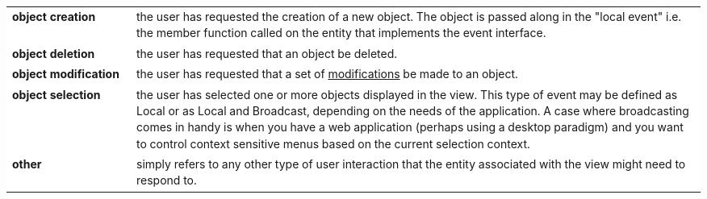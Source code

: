 <table width='600'>

<tr>
<td width='140' valign='top'>
<b>object creation</b>
</td>
<td valign='top'>
the user has requested the creation of a new object. The object is passed along in the "local event" i.e. the member function called on the entity that implements the event interface.<br>
</td>
</tr>

<tr>
<td valign='top'>
<b>object deletion</b>
</td>
<td valign='top'>
the user has requested that an object be deleted.<br>
</td>
</tr>

<tr>
<td valign='top'>
<b>object modification</b>
</td>
<td valign='top'>
the user has requested that a set of <a href='http://code.google.com/p/dark-matter-data/wiki/EXContacts2#Modification_Recording'>modifications</a> be made to an object.<br>
</td>
</tr>

<tr>
<td valign='top'>
<b>object selection</b>
</td>
<td valign='top'>
the user has selected one or more objects displayed in the view. This type of event may be defined as Local or as Local and Broadcast, depending on the needs of the application. A case where broadcasting comes in handy is when you have a web application (perhaps using a desktop paradigm) and you want to control context sensitive menus based on the current selection context.<br>
</td>
</tr>

<tr>
<td valign='top'>
<b>other</b>
</td>
<td valign='top'>
simply refers to any other type of user interaction that the entity associated with the view might need to respond to.<br>
</td>
</tr>

</table>
